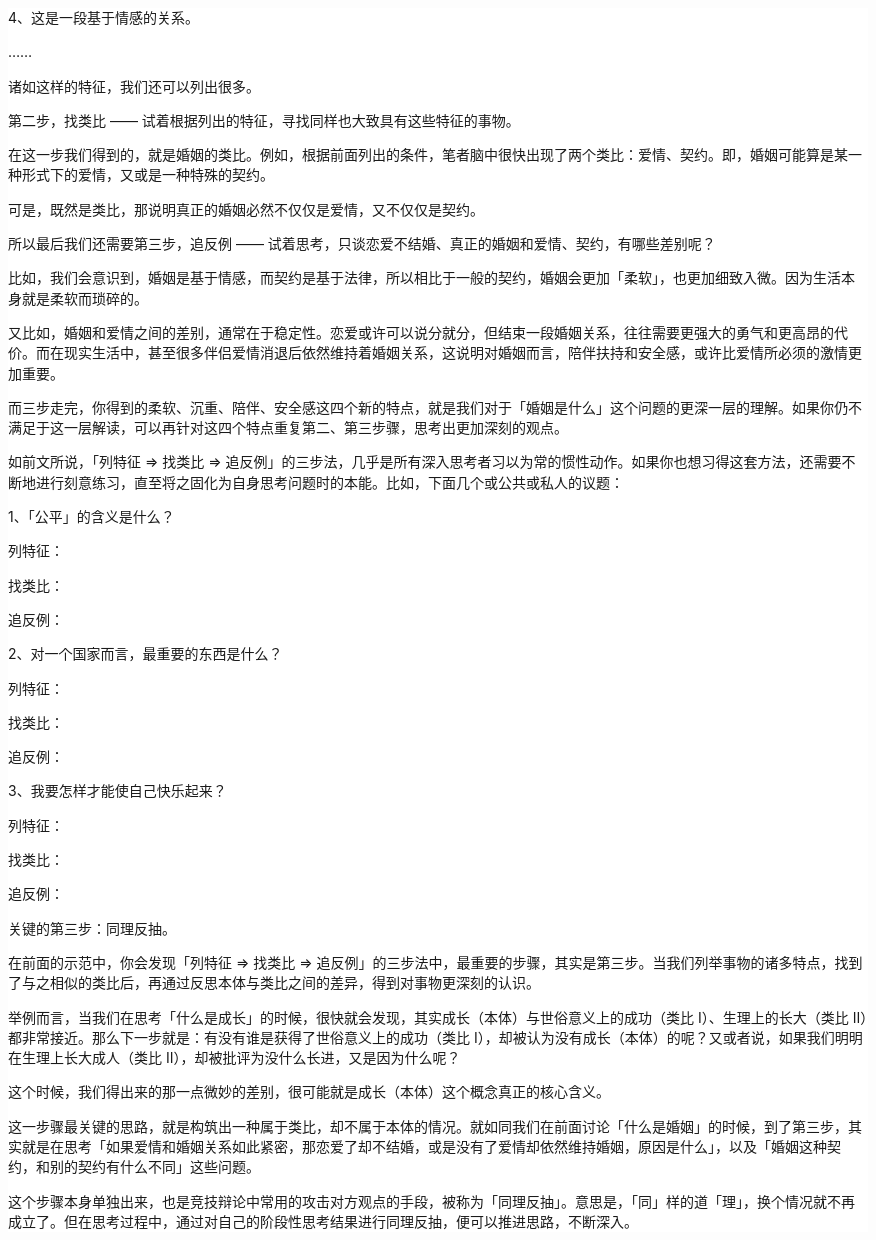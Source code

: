 4、这是一段基于情感的关系。

……

诸如这样的特征，我们还可以列出很多。

第二步，找类比 —— 试着根据列出的特征，寻找同样也大致具有这些特征的事物。

在这一步我们得到的，就是婚姻的类比。例如，根据前面列出的条件，笔者脑中很快出现了两个类比：爱情、契约。即，婚姻可能算是某一种形式下的爱情，又或是一种特殊的契约。

可是，既然是类比，那说明真正的婚姻必然不仅仅是爱情，又不仅仅是契约。

所以最后我们还需要第三步，追反例 —— 试着思考，只谈恋爱不结婚、真正的婚姻和爱情、契约，有哪些差别呢？

比如，我们会意识到，婚姻是基于情感，而契约是基于法律，所以相比于一般的契约，婚姻会更加「柔软」，也更加细致入微。因为生活本身就是柔软而琐碎的。

又比如，婚姻和爱情之间的差别，通常在于稳定性。恋爱或许可以说分就分，但结束一段婚姻关系，往往需要更强大的勇气和更高昂的代价。而在现实生活中，甚至很多伴侣爱情消退后依然维持着婚姻关系，这说明对婚姻而言，陪伴扶持和安全感，或许比爱情所必须的激情更加重要。

而三步走完，你得到的柔软、沉重、陪伴、安全感这四个新的特点，就是我们对于「婚姻是什么」这个问题的更深一层的理解。如果你仍不满足于这一层解读，可以再针对这四个特点重复第二、第三步骤，思考出更加深刻的观点。

如前文所说，「列特征 => 找类比 => 追反例」的三步法，几乎是所有深入思考者习以为常的惯性动作。如果你也想习得这套方法，还需要不断地进行刻意练习，直至将之固化为自身思考问题时的本能。比如，下面几个或公共或私人的议题：

1、「公平」的含义是什么？

列特征：

找类比：

追反例：

2、对一个国家而言，最重要的东西是什么？

列特征：

找类比：

追反例：

3、我要怎样才能使自己快乐起来？

列特征：

找类比：

追反例：

关键的第三步：同理反抽。

在前面的示范中，你会发现「列特征 => 找类比 => 追反例」的三步法中，最重要的步骤，其实是第三步。当我们列举事物的诸多特点，找到了与之相似的类比后，再通过反思本体与类比之间的差异，得到对事物更深刻的认识。

举例而言，当我们在思考「什么是成长」的时候，很快就会发现，其实成长（本体）与世俗意义上的成功（类比 Ⅰ）、生理上的长大（类比 Ⅱ）都非常接近。那么下一步就是：有没有谁是获得了世俗意义上的成功（类比 Ⅰ），却被认为没有成长（本体）的呢？又或者说，如果我们明明在生理上长大成人（类比 Ⅱ），却被批评为没什么长进，又是因为什么呢？

这个时候，我们得出来的那一点微妙的差别，很可能就是成长（本体）这个概念真正的核心含义。

这一步骤最关键的思路，就是构筑出一种属于类比，却不属于本体的情况。就如同我们在前面讨论「什么是婚姻」的时候，到了第三步，其实就是在思考「如果爱情和婚姻关系如此紧密，那恋爱了却不结婚，或是没有了爱情却依然维持婚姻，原因是什么」，以及「婚姻这种契约，和别的契约有什么不同」这些问题。

这个步骤本身单独出来，也是竞技辩论中常用的攻击对方观点的手段，被称为「同理反抽」。意思是，「同」样的道「理」，换个情况就不再成立了。但在思考过程中，通过对自己的阶段性思考结果进行同理反抽，便可以推进思路，不断深入。
